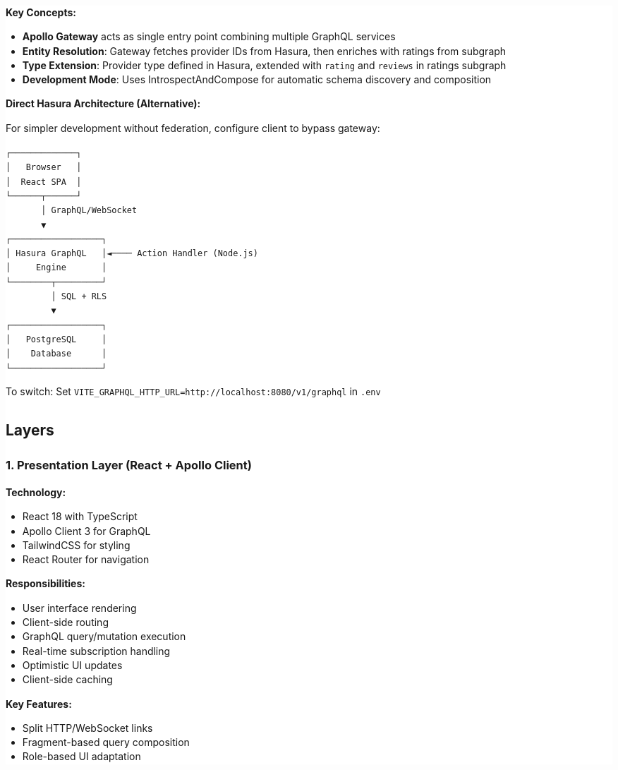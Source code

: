 **Key Concepts:**
- **Apollo Gateway** acts as single entry point combining multiple GraphQL services
- **Entity Resolution**: Gateway fetches provider IDs from Hasura, then enriches with ratings from subgraph
- **Type Extension**: Provider type defined in Hasura, extended with `rating` and `reviews` in ratings subgraph
- **Development Mode**: Uses IntrospectAndCompose for automatic schema discovery and composition

**Direct Hasura Architecture (Alternative):**

For simpler development without federation, configure client to bypass gateway:

```
┌─────────────┐
│   Browser   │
│  React SPA  │
└──────┬──────┘
       │ GraphQL/WebSocket
       ▼
┌──────────────────┐
│ Hasura GraphQL   │◄──── Action Handler (Node.js)
│     Engine       │
└────────┬─────────┘
         │ SQL + RLS
         ▼
┌──────────────────┐
│   PostgreSQL     │
│    Database      │
└──────────────────┘
```

To switch: Set `VITE_GRAPHQL_HTTP_URL=http://localhost:8080/v1/graphql` in `.env`

## Layers

### 1. Presentation Layer (React + Apollo Client)

**Technology:**
- React 18 with TypeScript
- Apollo Client 3 for GraphQL
- TailwindCSS for styling
- React Router for navigation

**Responsibilities:**
- User interface rendering
- Client-side routing
- GraphQL query/mutation execution
- Real-time subscription handling
- Optimistic UI updates
- Client-side caching

**Key Features:**
- Split HTTP/WebSocket links
- Fragment-based query composition
- Role-based UI adaptation
